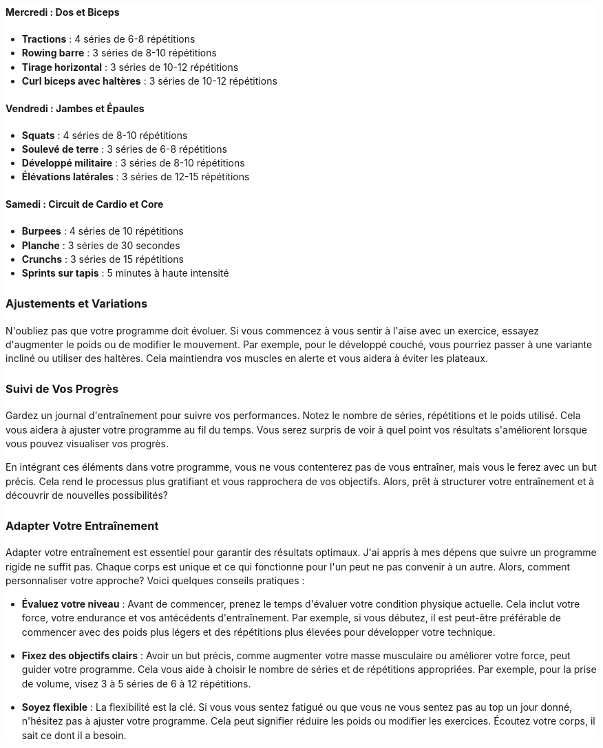 #### Mercredi : Dos et Biceps
- **Tractions** : 4 séries de 6-8 répétitions
- **Rowing barre** : 3 séries de 8-10 répétitions
- **Tirage horizontal** : 3 séries de 10-12 répétitions
- **Curl biceps avec haltères** : 3 séries de 10-12 répétitions

#### Vendredi : Jambes et Épaules
- **Squats** : 4 séries de 8-10 répétitions
- **Soulevé de terre** : 3 séries de 6-8 répétitions
- **Développé militaire** : 3 séries de 8-10 répétitions
- **Élévations latérales** : 3 séries de 12-15 répétitions

#### Samedi : Circuit de Cardio et Core
- **Burpees** : 4 séries de 10 répétitions
- **Planche** : 3 séries de 30 secondes
- **Crunchs** : 3 séries de 15 répétitions
- **Sprints sur tapis** : 5 minutes à haute intensité

### Ajustements et Variations
N'oubliez pas que votre programme doit évoluer. Si vous commencez à vous sentir à l'aise avec un exercice, essayez d'augmenter le poids ou de modifier le mouvement. Par exemple, pour le développé couché, vous pourriez passer à une variante incliné ou utiliser des haltères. Cela maintiendra vos muscles en alerte et vous aidera à éviter les plateaux.

### Suivi de Vos Progrès
Gardez un journal d'entraînement pour suivre vos performances. Notez le nombre de séries, répétitions et le poids utilisé. Cela vous aidera à ajuster votre programme au fil du temps. Vous serez surpris de voir à quel point vos résultats s'améliorent lorsque vous pouvez visualiser vos progrès.

En intégrant ces éléments dans votre programme, vous ne vous contenterez pas de vous entraîner, mais vous le ferez avec un but précis. Cela rend le processus plus gratifiant et vous rapprochera de vos objectifs. Alors, prêt à structurer votre entraînement et à découvrir de nouvelles possibilités?
### Adapter Votre Entraînement

Adapter votre entraînement est essentiel pour garantir des résultats optimaux. J'ai appris à mes dépens que suivre un programme rigide ne suffit pas. Chaque corps est unique et ce qui fonctionne pour l'un peut ne pas convenir à un autre. Alors, comment personnaliser votre approche? Voici quelques conseils pratiques :

- **Évaluez votre niveau** : Avant de commencer, prenez le temps d'évaluer votre condition physique actuelle. Cela inclut votre force, votre endurance et vos antécédents d'entraînement. Par exemple, si vous débutez, il est peut-être préférable de commencer avec des poids plus légers et des répétitions plus élevées pour développer votre technique.

- **Fixez des objectifs clairs** : Avoir un but précis, comme augmenter votre masse musculaire ou améliorer votre force, peut guider votre programme. Cela vous aide à choisir le nombre de séries et de répétitions appropriées. Par exemple, pour la prise de volume, visez 3 à 5 séries de 6 à 12 répétitions.

- **Soyez flexible** : La flexibilité est la clé. Si vous vous sentez fatigué ou que vous ne vous sentez pas au top un jour donné, n'hésitez pas à ajuster votre programme. Cela peut signifier réduire les poids ou modifier les exercices. Écoutez votre corps, il sait ce dont il a besoin.
